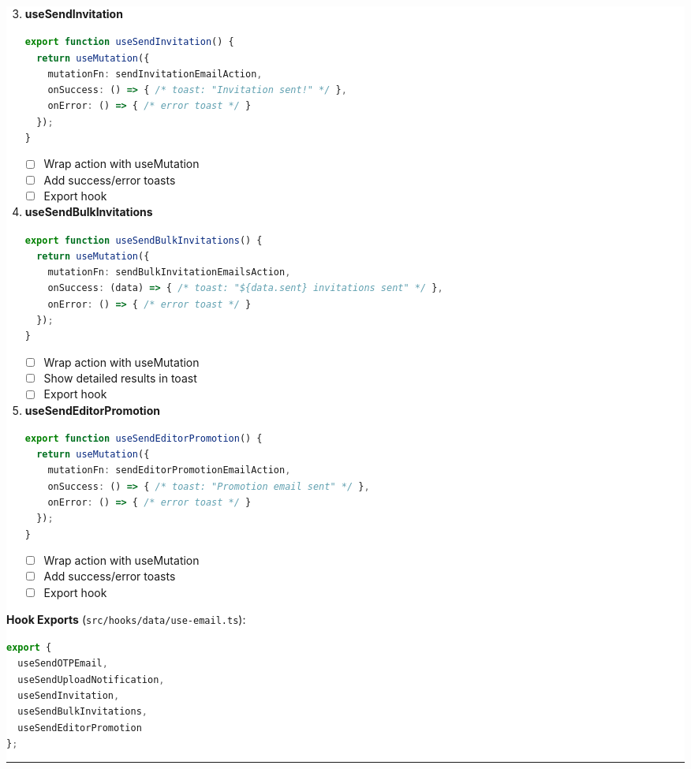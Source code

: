 3. **useSendInvitation**
   ```typescript
   export function useSendInvitation() {
     return useMutation({
       mutationFn: sendInvitationEmailAction,
       onSuccess: () => { /* toast: "Invitation sent!" */ },
       onError: () => { /* error toast */ }
     });
   }
   ```
   - [ ] Wrap action with useMutation
   - [ ] Add success/error toasts
   - [ ] Export hook

4. **useSendBulkInvitations**
   ```typescript
   export function useSendBulkInvitations() {
     return useMutation({
       mutationFn: sendBulkInvitationEmailsAction,
       onSuccess: (data) => { /* toast: "${data.sent} invitations sent" */ },
       onError: () => { /* error toast */ }
     });
   }
   ```
   - [ ] Wrap action with useMutation
   - [ ] Show detailed results in toast
   - [ ] Export hook

5. **useSendEditorPromotion**
   ```typescript
   export function useSendEditorPromotion() {
     return useMutation({
       mutationFn: sendEditorPromotionEmailAction,
       onSuccess: () => { /* toast: "Promotion email sent" */ },
       onError: () => { /* error toast */ }
     });
   }
   ```
   - [ ] Wrap action with useMutation
   - [ ] Add success/error toasts
   - [ ] Export hook

**Hook Exports** (`src/hooks/data/use-email.ts`):
```typescript
export {
  useSendOTPEmail,
  useSendUploadNotification,
  useSendInvitation,
  useSendBulkInvitations,
  useSendEditorPromotion
};
```

---
